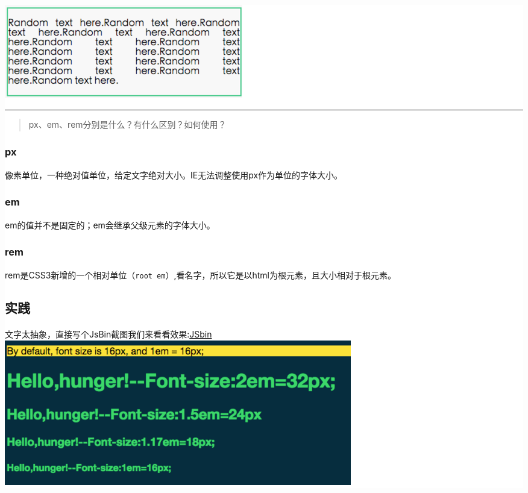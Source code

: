 ![](./img/justify.jpg "justify") 

---
> px、em、rem分别是什么？有什么区别？如何使用？

### px
像素单位，一种绝对值单位，给定文字绝对大小。IE无法调整使用px作为单位的字体大小。
### em
em的值并不是固定的；em会继承父级元素的字体大小。
### rem
rem是CSS3新增的一个相对单位（`root em`）,看名字，所以它是以html为根元素，且大小相对于根元素。

## 实践
文字太抽象，直接写个JsBin截图我们来看看效果:[JSbin](http://js.jirengu.com/cexaweyujo/2/edit?html,output)    
![](./img/font1.jpg "px")    